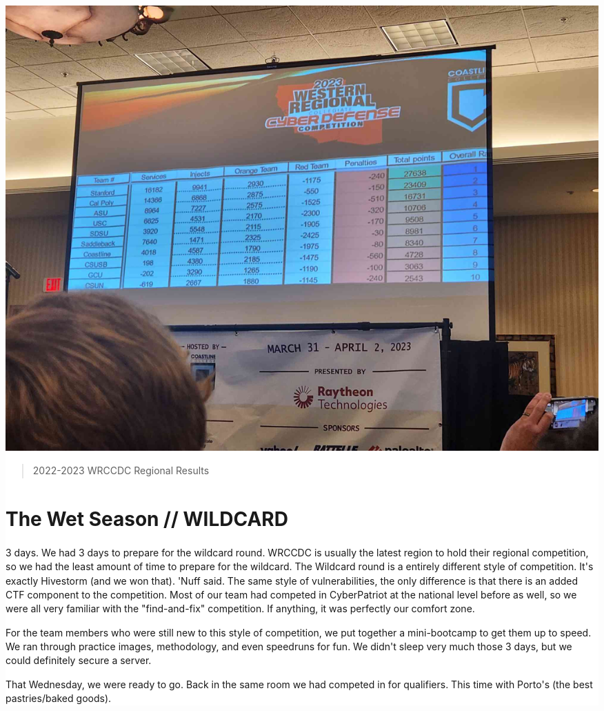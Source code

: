 ![Image](/assets/images/blog/400-6.jpg)

> 2022-2023 WRCCDC Regional Results

# The Wet Season // WILDCARD

3 days. We had 3 days to prepare for the wildcard round. WRCCDC is usually the latest region to hold their regional competition, so we had the least amount of time to prepare for the wildcard. The Wildcard round is a entirely different style of competition. It's exactly Hivestorm (and we won that). 'Nuff said. The same style of vulnerabilities, the only difference is that there is an added CTF component to the competition. Most of our team had competed in CyberPatriot at the national level before as well, so we were all very familiar with the "find-and-fix" competition. If anything, it was perfectly our comfort zone. 

For the team members who were still new to this style of competition, we put together a mini-bootcamp to get them up to speed. We ran through practice images, methodology, and even speedruns for fun. We didn't sleep very much those 3 days, but we could definitely secure a server.

That Wednesday, we were ready to go. Back in the same room we had competed in for qualifiers. This time with Porto's (the best pastries/baked goods).
